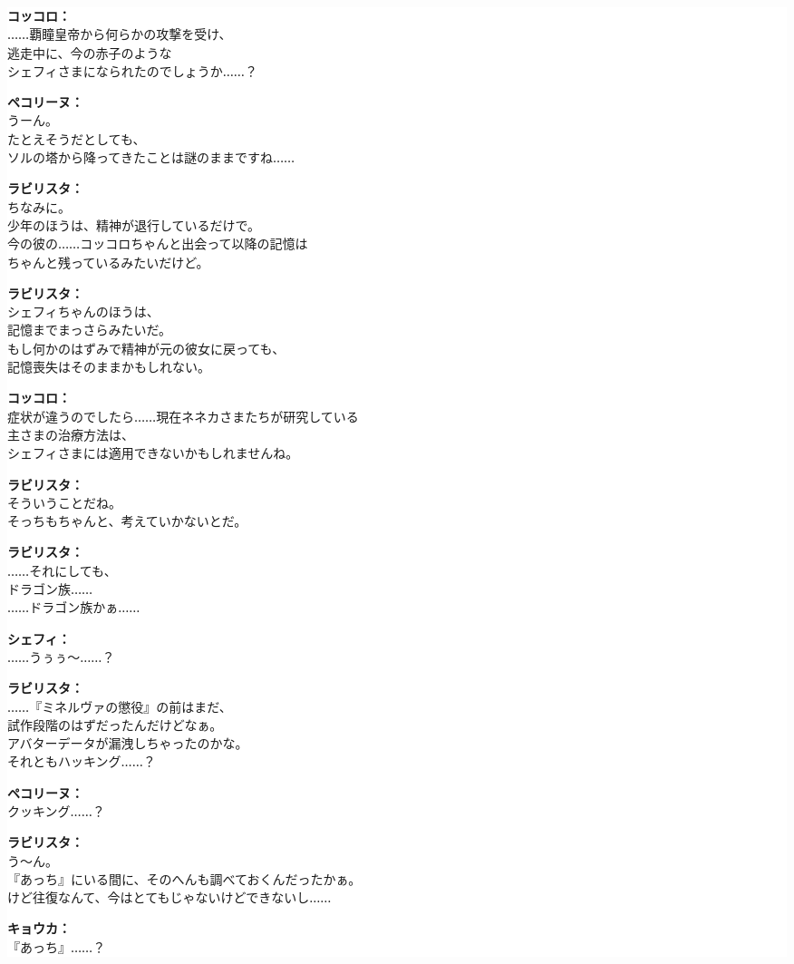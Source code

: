**コッコロ：**  
……覇瞳皇帝から何らかの攻撃を受け、  
逃走中に、今の赤子のような  
シェフィさまになられたのでしょうか……？  
  
**ペコリーヌ：**  
うーん。  
たとえそうだとしても、  
ソルの塔から降ってきたことは謎のままですね……  
  
**ラビリスタ：**  
ちなみに。  
少年のほうは、精神が退行しているだけで。  
今の彼の……コッコロちゃんと出会って以降の記憶は  
ちゃんと残っているみたいだけど。  
  
**ラビリスタ：**  
シェフィちゃんのほうは、  
記憶までまっさらみたいだ。  
もし何かのはずみで精神が元の彼女に戻っても、  
記憶喪失はそのままかもしれない。  
  
**コッコロ：**  
症状が違うのでしたら……現在ネネカさまたちが研究している  
主さまの治療方法は、  
シェフィさまには適用できないかもしれませんね。  
  
**ラビリスタ：**  
そういうことだね。  
そっちもちゃんと、考えていかないとだ。  
  
**ラビリスタ：**  
……それにしても、  
ドラゴン族……  
……ドラゴン族かぁ……  
  
**シェフィ：**  
……うぅぅ～……？  
  
**ラビリスタ：**  
……『ミネルヴァの懲役』の前はまだ、  
試作段階のはずだったんだけどなぁ。  
アバターデータが漏洩しちゃったのかな。  
それともハッキング……？  
  
**ペコリーヌ：**  
クッキング……？  
  
**ラビリスタ：**  
う～ん。  
『あっち』にいる間に、そのへんも調べておくんだったかぁ。  
けど往復なんて、今はとてもじゃないけどできないし……  
  
**キョウカ：**  
『あっち』……？  
  
